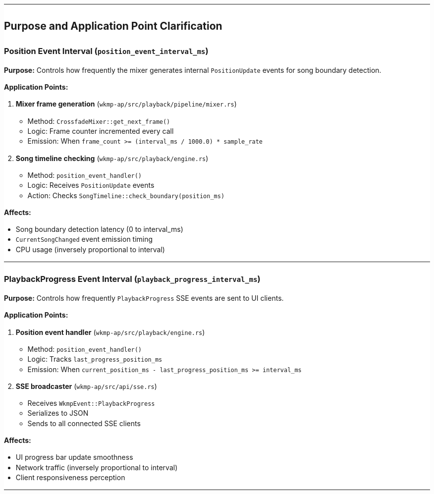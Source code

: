```rust
```

---

## Purpose and Application Point Clarification

### Position Event Interval (`position_event_interval_ms`)

**Purpose:**
Controls how frequently the mixer generates internal `PositionUpdate` events for song boundary detection.

**Application Points:**
1. **Mixer frame generation** (`wkmp-ap/src/playback/pipeline/mixer.rs`)
   - Method: `CrossfadeMixer::get_next_frame()`
   - Logic: Frame counter incremented every call
   - Emission: When `frame_count >= (interval_ms / 1000.0) * sample_rate`

2. **Song timeline checking** (`wkmp-ap/src/playback/engine.rs`)
   - Method: `position_event_handler()`
   - Logic: Receives `PositionUpdate` events
   - Action: Checks `SongTimeline::check_boundary(position_ms)`

**Affects:**
- Song boundary detection latency (0 to interval_ms)
- `CurrentSongChanged` event emission timing
- CPU usage (inversely proportional to interval)

---

### PlaybackProgress Event Interval (`playback_progress_interval_ms`)

**Purpose:**
Controls how frequently `PlaybackProgress` SSE events are sent to UI clients.

**Application Points:**
1. **Position event handler** (`wkmp-ap/src/playback/engine.rs`)
   - Method: `position_event_handler()`
   - Logic: Tracks `last_progress_position_ms`
   - Emission: When `current_position_ms - last_progress_position_ms >= interval_ms`

2. **SSE broadcaster** (`wkmp-ap/src/api/sse.rs`)
   - Receives `WkmpEvent::PlaybackProgress`
   - Serializes to JSON
   - Sends to all connected SSE clients

**Affects:**
- UI progress bar update smoothness
- Network traffic (inversely proportional to interval)
- Client responsiveness perception

---

